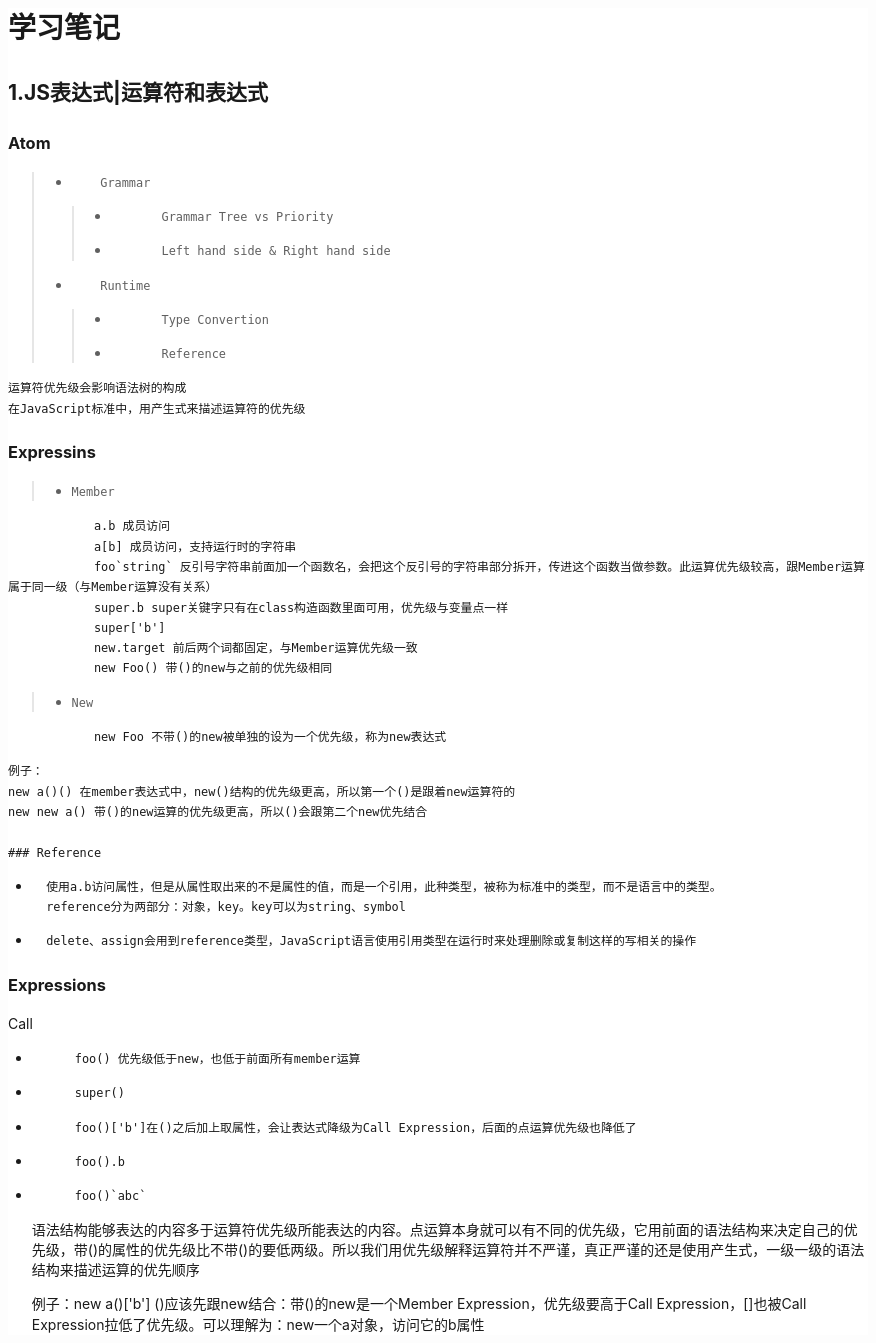 # 学习笔记
## 1.JS表达式|运算符和表达式
###	Atom
> + 		Grammar
>> + 			Grammar Tree vs Priority
>> +			Left hand side & Right hand side
> + 		Runtime
>> + 			Type Convertion
>> + 			Reference
	运算符优先级会影响语法树的构成
	在JavaScript标准中，用产生式来描述运算符的优先级

###	Expressins
> +		Member
```
			a.b 成员访问
			a[b] 成员访问，支持运行时的字符串
			foo`string` 反引号字符串前面加一个函数名，会把这个反引号的字符串部分拆开，传进这个函数当做参数。此运算优先级较高，跟Member运算属于同一级（与Member运算没有关系）
			super.b super关键字只有在class构造函数里面可用，优先级与变量点一样
			super['b']	
			new.target 前后两个词都固定，与Member运算优先级一致
			new Foo() 带()的new与之前的优先级相同
```
> +		New
```
			new Foo 不带()的new被单独的设为一个优先级，称为new表达式
```
	例子：
	new a()() 在member表达式中，new()结构的优先级更高，所以第一个()是跟着new运算符的
	new new a() 带()的new运算的优先级更高，所以()会跟第二个new优先结合

	###	Reference
+ 		使用a.b访问属性，但是从属性取出来的不是属性的值，而是一个引用，此种类型，被称为标准中的类型，而不是语言中的类型。
		reference分为两部分：对象，key。key可以为string、symbol
+ 		delete、assign会用到reference类型，JavaScript语言使用引用类型在运行时来处理删除或复制这样的写相关的操作

###	Expressions
Call
+			foo() 优先级低于new，也低于前面所有member运算
+			super()
+			foo()['b']在()之后加上取属性，会让表达式降级为Call Expression，后面的点运算优先级也降低了
+			foo().b
+			foo()`abc`

    语法结构能够表达的内容多于运算符优先级所能表达的内容。点运算本身就可以有不同的优先级，它用前面的语法结构来决定自己的优先级，带()的属性的优先级比不带()的要低两级。所以我们用优先级解释运算符并不严谨，真正严谨的还是使用产生式，一级一级的语法结构来描述运算的优先顺序

	例子：new a()['b'] ()应该先跟new结合：带()的new是一个Member Expression，优先级要高于Call Expression，[]也被Call Expression拉低了优先级。可以理解为：new一个a对象，访问它的b属性
